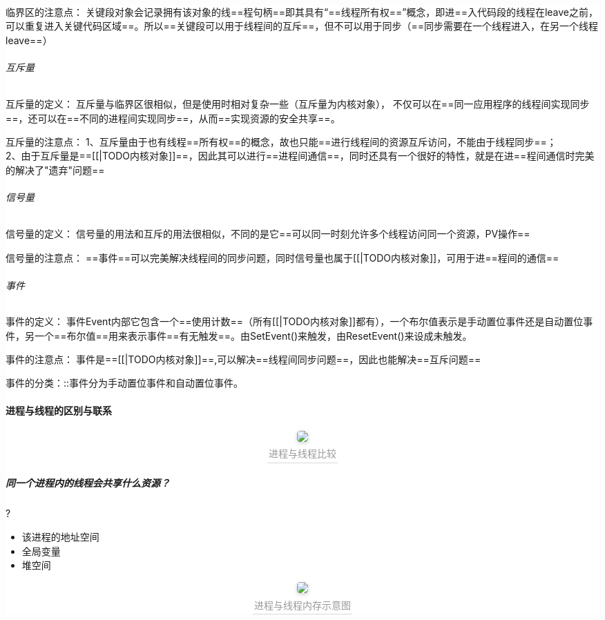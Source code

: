 
临界区的注意点：
关键段对象会记录拥有该对象的线==程句柄==即其具有“==线程所有权==”概念，即进==入代码段的线程在leave之前，可以重复进入关键代码区域==。所以==关键段可以用于线程间的互斥==，但不可以用于同步（==同步需要在一个线程进入，在另一个线程leave==）


###### 互斥量

互斥量的定义：
互斥量与临界区很相似，但是使用时相对复杂一些（互斥量为内核对象），
不仅可以在==同一应用程序的线程间实现同步==，还可以在==不同的进程间实现同步==，从而==实现资源的安全共享==。  


互斥量的注意点：
1、互斥量由于也有线程==所有权==的概念，故也只能==进行线程间的资源互斥访问，不能由于线程同步==；  
2、由于互斥量是==[[|TODO内核对象]]==，因此其可以进行==进程间通信==，同时还具有一个很好的特性，就是在进==程间通信时完美的解决了"遗弃"问题==


###### 信号量

信号量的定义：
信号量的用法和互斥的用法很相似，不同的是它==可以同一时刻允许多个线程访问同一个资源，PV操作==  


信号量的注意点：
==事件==可以完美解决线程间的同步问题，同时信号量也属于[[|TODO内核对象]]，可用于进==程间的通信==


###### 事件

事件的定义：
事件Event内部它包含一个==使用计数==（所有[[|TODO内核对象]]都有），一个布尔值表示是手动置位事件还是自动置位事件，另一个==布尔值==用来表示事件==有无触发==。由SetEvent()来触发，由ResetEvent()来设成未触发。  


事件的注意点：
事件是==[[|TODO内核对象]]==,可以解决==线程间同步问题==，因此也能解决==互斥问题==


事件的分类：::事件分为手动置位事件和自动置位事件。


#### 进程与线程的区别与联系
<center>
	<img style="border-radius: 0.3125em;
	 box-shadow: 0 2px 4px 0 rgba(34,36,38,.12),0 2px 10px 0 rgba(34,36,38,.08);" src="https://pic1.zhimg.com/80/v2-7d100e1d833d74e4fe20ce21c48aedd8_720w.jpg"> 
	 <br> 
	 <div style="color:orange; border-bottom: 1px solid #d9d9d9; 
	 display: inline-block;
	 color: #999; 
	 padding: 2px;">  进程与线程比较 </div>

</center>

##### 同一个进程内的线程会共享什么资源？
?
* 该进程的地址空间
* 全局变量
* 堆空间
<center>
	<img style="border-radius: 0.3125em;
	 box-shadow: 0 2px 4px 0 rgba(34,36,38,.12),0 2px 10px 0 rgba(34,36,38,.08);" src="https://raw.githubusercontent.com/vorshen/blog/master/thread/assets/process_thread.png"> 
	 <br> 
	 <div style="color:orange; border-bottom: 1px solid #d9d9d9; 
	 display: inline-block;
	 color: #999; 
	 padding: 2px;">  进程与线程内存示意图 </div>
